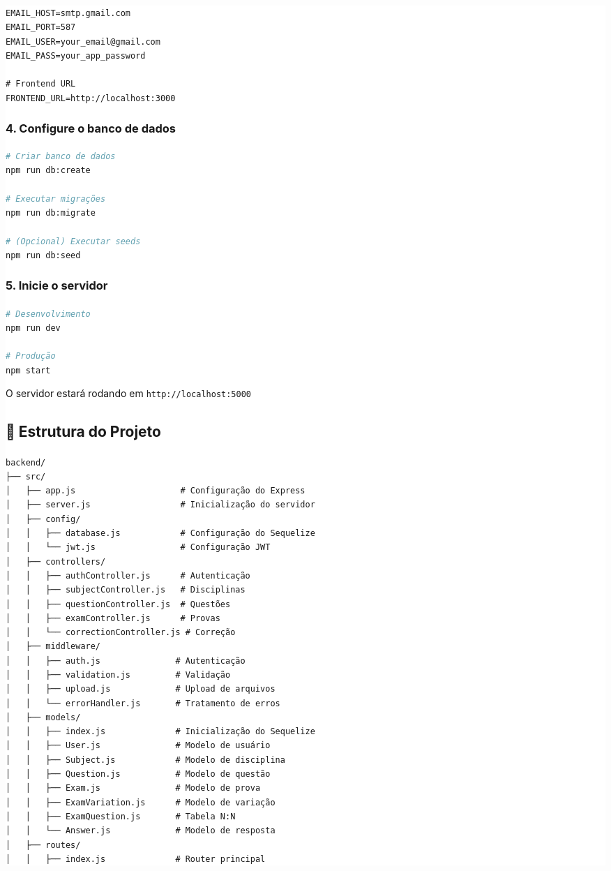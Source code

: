 ```env
EMAIL_HOST=smtp.gmail.com
EMAIL_PORT=587
EMAIL_USER=your_email@gmail.com
EMAIL_PASS=your_app_password

# Frontend URL
FRONTEND_URL=http://localhost:3000
```

### 4. Configure o banco de dados
```bash
# Criar banco de dados
npm run db:create

# Executar migrações
npm run db:migrate

# (Opcional) Executar seeds
npm run db:seed
```

### 5. Inicie o servidor
```bash
# Desenvolvimento
npm run dev

# Produção
npm start
```

O servidor estará rodando em `http://localhost:5000`

## 📁 Estrutura do Projeto

```
backend/
├── src/
│   ├── app.js                     # Configuração do Express
│   ├── server.js                  # Inicialização do servidor
│   ├── config/
│   │   ├── database.js            # Configuração do Sequelize
│   │   └── jwt.js                 # Configuração JWT
│   ├── controllers/
│   │   ├── authController.js      # Autenticação
│   │   ├── subjectController.js   # Disciplinas
│   │   ├── questionController.js  # Questões
│   │   ├── examController.js      # Provas
│   │   └── correctionController.js # Correção
│   ├── middleware/
│   │   ├── auth.js               # Autenticação
│   │   ├── validation.js         # Validação
│   │   ├── upload.js             # Upload de arquivos
│   │   └── errorHandler.js       # Tratamento de erros
│   ├── models/
│   │   ├── index.js              # Inicialização do Sequelize
│   │   ├── User.js               # Modelo de usuário
│   │   ├── Subject.js            # Modelo de disciplina
│   │   ├── Question.js           # Modelo de questão
│   │   ├── Exam.js               # Modelo de prova
│   │   ├── ExamVariation.js      # Modelo de variação
│   │   ├── ExamQuestion.js       # Tabela N:N
│   │   └── Answer.js             # Modelo de resposta
│   ├── routes/
│   │   ├── index.js              # Router principal
```